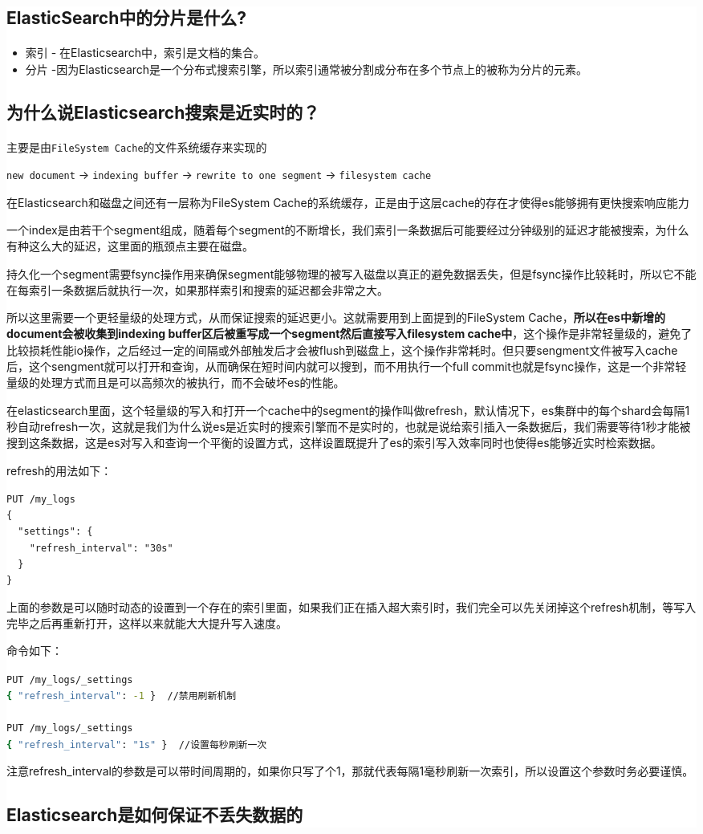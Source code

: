 

## ElasticSearch中的分片是什么?

- 索引 - 在Elasticsearch中，索引是文档的集合。 　　
- 分片 -因为Elasticsearch是一个分布式搜索引擎，所以索引通常被分割成分布在多个节点上的被称为分片的元素。



## 为什么说Elasticsearch搜索是近实时的？

主要是由`FileSystem Cache`的文件系统缓存来实现的

`new document` -> `indexing buffer` -> `rewrite to one segment` -> `filesystem cache`

在Elasticsearch和磁盘之间还有一层称为FileSystem Cache的系统缓存，正是由于这层cache的存在才使得es能够拥有更快搜索响应能力

一个index是由若干个segment组成，随着每个segment的不断增长，我们索引一条数据后可能要经过分钟级别的延迟才能被搜索，为什么有种这么大的延迟，这里面的瓶颈点主要在磁盘。 

持久化一个segment需要fsync操作用来确保segment能够物理的被写入磁盘以真正的避免数据丢失，但是fsync操作比较耗时，所以它不能在每索引一条数据后就执行一次，如果那样索引和搜索的延迟都会非常之大。

所以这里需要一个更轻量级的处理方式，从而保证搜索的延迟更小。这就需要用到上面提到的FileSystem Cache，**所以在es中新增的document会被收集到indexing buffer区后被重写成一个segment然后直接写入filesystem cache中**，这个操作是非常轻量级的，避免了比较损耗性能io操作，之后经过一定的间隔或外部触发后才会被flush到磁盘上，这个操作非常耗时。但只要sengment文件被写入cache后，这个sengment就可以打开和查询，从而确保在短时间内就可以搜到，而不用执行一个full commit也就是fsync操作，这是一个非常轻量级的处理方式而且是可以高频次的被执行，而不会破坏es的性能。

在elasticsearch里面，这个轻量级的写入和打开一个cache中的segment的操作叫做refresh，默认情况下，es集群中的每个shard会每隔1秒自动refresh一次，这就是我们为什么说es是近实时的搜索引擎而不是实时的，也就是说给索引插入一条数据后，我们需要等待1秒才能被搜到这条数据，这是es对写入和查询一个平衡的设置方式，这样设置既提升了es的索引写入效率同时也使得es能够近实时检索数据。

refresh的用法如下：

```
PUT /my_logs
{
  "settings": {
    "refresh_interval": "30s" 
  }
}
```

上面的参数是可以随时动态的设置到一个存在的索引里面，如果我们正在插入超大索引时，我们完全可以先关闭掉这个refresh机制，等写入完毕之后再重新打开，这样以来就能大大提升写入速度。

命令如下：

```bash
PUT /my_logs/_settings
{ "refresh_interval": -1 }  //禁用刷新机制
 
PUT /my_logs/_settings
{ "refresh_interval": "1s" }  //设置每秒刷新一次
```

注意refresh_interval的参数是可以带时间周期的，如果你只写了个1，那就代表每隔1毫秒刷新一次索引，所以设置这个参数时务必要谨慎。



## Elasticsearch是如何保证不丢失数据的
